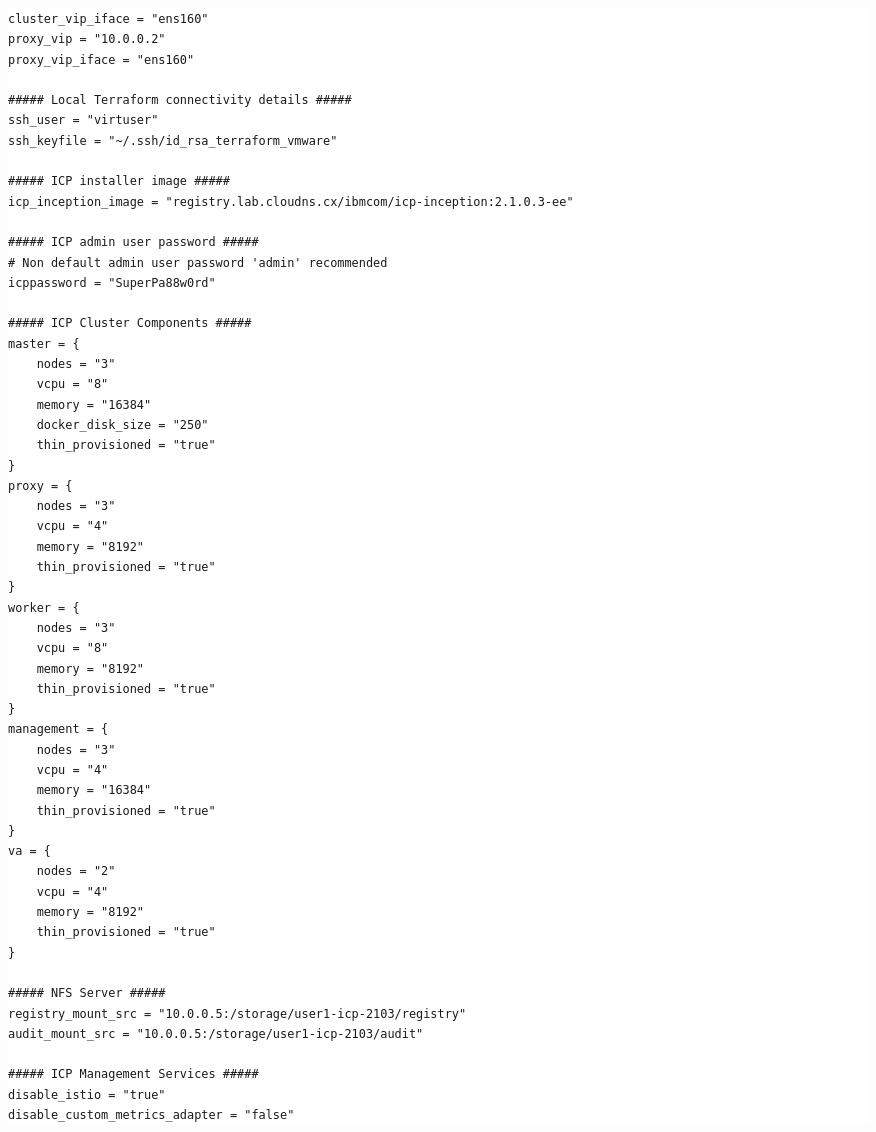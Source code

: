    ```
   cluster_vip_iface = "ens160"
   proxy_vip = "10.0.0.2"
   proxy_vip_iface = "ens160"

   ##### Local Terraform connectivity details #####
   ssh_user = "virtuser"
   ssh_keyfile = "~/.ssh/id_rsa_terraform_vmware"

   ##### ICP installer image #####
   icp_inception_image = "registry.lab.cloudns.cx/ibmcom/icp-inception:2.1.0.3-ee"

   ##### ICP admin user password #####
   # Non default admin user password 'admin' recommended
   icppassword = "SuperPa88w0rd"

   ##### ICP Cluster Components #####
   master = {
       nodes = "3"
       vcpu = "8"
       memory = "16384"
       docker_disk_size = "250"
       thin_provisioned = "true"
   }
   proxy = {
       nodes = "3"
       vcpu = "4"
       memory = "8192"
       thin_provisioned = "true"
   }
   worker = {
       nodes = "3"
       vcpu = "8"
       memory = "8192"
       thin_provisioned = "true"
   }
   management = {
       nodes = "3"
       vcpu = "4"
       memory = "16384"
       thin_provisioned = "true"
   }
   va = {
       nodes = "2"
       vcpu = "4"
       memory = "8192"
       thin_provisioned = "true"
   }

   ##### NFS Server #####
   registry_mount_src = "10.0.0.5:/storage/user1-icp-2103/registry"
   audit_mount_src = "10.0.0.5:/storage/user1-icp-2103/audit"

   ##### ICP Management Services #####
   disable_istio = "true"
   disable_custom_metrics_adapter = "false"
   ```
